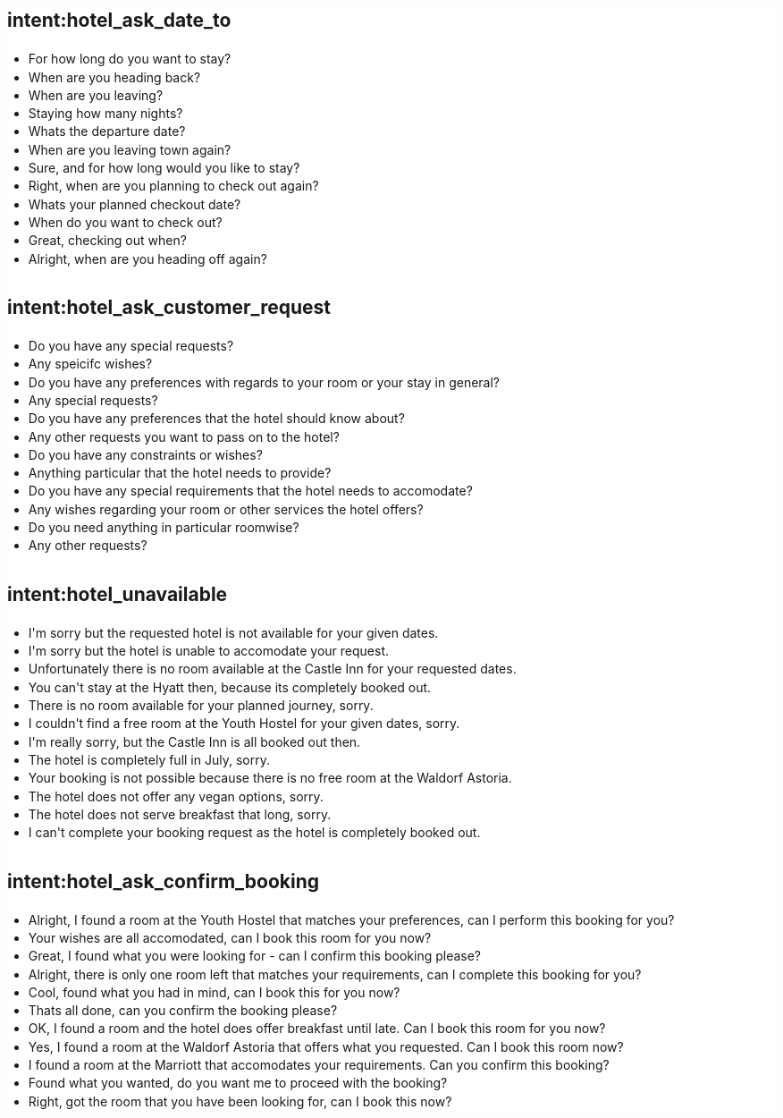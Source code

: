 ## intent:hotel_ask_date_to
- For how long do you want to stay?
- When are you heading back?
- When are you leaving?
- Staying how many nights?
- Whats the departure date?
- When are you leaving town again?
- Sure, and for how long would you like to stay?
- Right, when are you planning to check out again?
- Whats your planned checkout date?
- When do you want to check out?
- Great, checking out when?
- Alright, when are you heading off again?

## intent:hotel_ask_customer_request
- Do you have any special requests?
- Any speicifc wishes?
- Do you have any preferences with regards to your room or your stay in general?
- Any special requests?
- Do you have any preferences that the hotel should know about?
- Any other requests you want to pass on to the hotel?
- Do you have any constraints or wishes?
- Anything particular that the hotel needs to provide?
- Do you have any special requirements that the hotel needs to accomodate?
- Any wishes regarding your room or other services the hotel offers?
- Do you need anything in particular roomwise?
- Any other requests?

## intent:hotel_unavailable
- I'm sorry but the requested hotel is not available for your given dates.
- I'm sorry but the hotel is unable to accomodate your request.
- Unfortunately there is no room available at the Castle Inn for your requested dates.
- You can't stay at the Hyatt then, because its completely booked out.
- There is no room available for your planned journey, sorry.
- I couldn't find a free room at the Youth Hostel for your given dates, sorry.
- I'm really sorry, but the Castle Inn is all booked out then.
- The hotel is completely full in July, sorry.
- Your booking is not possible because there is no free room at the Waldorf Astoria.
- The hotel does not offer any vegan options, sorry.
- The hotel does not serve breakfast that long, sorry.
- I can't complete your booking request as the hotel is completely booked out.

## intent:hotel_ask_confirm_booking
- Alright, I found a room at the Youth Hostel that matches your preferences, can I perform this booking for you?
- Your wishes are all accomodated, can I book this room for you now?
- Great, I found what you were looking for - can I confirm this booking please?
- Alright, there is only one room left that matches your requirements, can I complete this booking for you?
- Cool, found what you had in mind, can I book this for you now?
- Thats all done, can you confirm the booking please?
- OK, I found a room and the hotel does offer breakfast until late. Can I book this room for you now?
- Yes, I found a room at the Waldorf Astoria that offers what you requested. Can I book this room now?
- I found a room at the Marriott that accomodates your requirements. Can you confirm this booking?
- Found what you wanted, do you want me to proceed with the booking?
- Right, got the room that you have been looking for, can I book this now?
